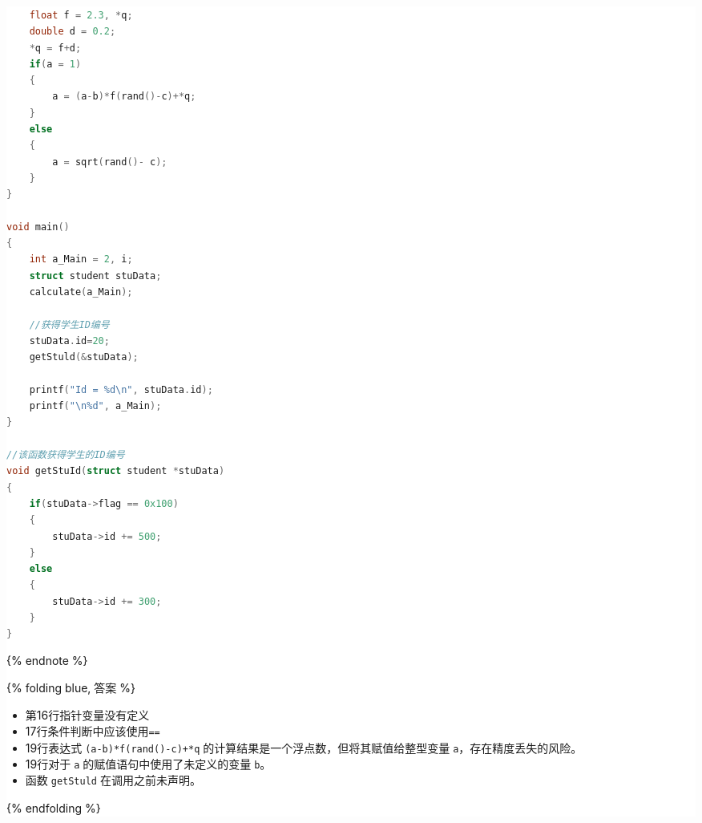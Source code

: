 ```c
	float f = 2.3, *q;
	double d = 0.2;
	*q = f+d;
	if(a = 1)
	{
		a = (a-b)*f(rand()-c)+*q;
	}
	else
	{
		a = sqrt(rand()- c);
	}
}

void main()
{
    int a_Main = 2, i;
	struct student stuData;
    calculate(a_Main);
    
    //获得学生ID编号
    stuData.id=20;
    getStuld(&stuData);
    
    printf("Id = %d\n", stuData.id);
    printf("\n%d", a_Main);
}

//该函数获得学生的ID编号
void getStuId(struct student *stuData)
{
    if(stuData->flag == 0x100)
    {
        stuData->id += 500;
    }
    else
    {
        stuData->id += 300;
    }
}
```

{% endnote %}

{% folding blue, 答案 %}

- 第16行指针变量没有定义
- 17行条件判断中应该使用`==`
- 19行表达式 `(a-b)*f(rand()-c)+*q` 的计算结果是一个浮点数，但将其赋值给整型变量 `a`，存在精度丢失的风险。
- 19行对于 `a` 的赋值语句中使用了未定义的变量 `b`。
- 函数 `getStuld` 在调用之前未声明。

{% endfolding %}
